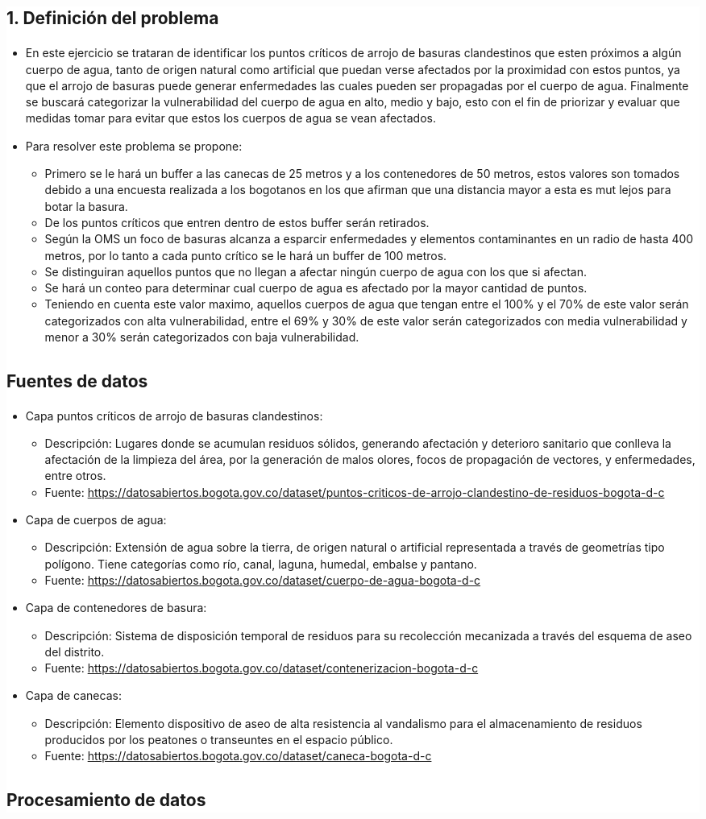 ## 1. Definición del problema

* En este ejercicio se trataran de identificar los puntos críticos de arrojo de basuras clandestinos que esten próximos a algún cuerpo de agua, tanto de origen natural como artificial que puedan verse afectados por la proximidad con estos puntos, ya que el arrojo de basuras puede generar enfermedades las cuales pueden ser propagadas por el cuerpo de agua. Finalmente se buscará categorizar la vulnerabilidad del cuerpo de agua en alto, medio y bajo, esto con el fin de priorizar y evaluar que medidas tomar para evitar que estos los cuerpos de agua se vean afectados.

* Para resolver este problema se propone:
  * Primero se le hará un buffer a las canecas de 25 metros y a los contenedores de 50 metros, estos valores son tomados debido a una encuesta realizada a los bogotanos en los que afirman que una distancia mayor a esta es mut lejos para botar la basura.
  * De los puntos críticos que entren dentro de estos buffer serán retirados.
  * Según la OMS un foco de basuras alcanza a esparcir enfermedades y elementos contaminantes en un radio de hasta 400 metros, por lo tanto a cada punto crítico se le hará un buffer de 100 metros.
  * Se distinguiran aquellos puntos que no llegan a afectar ningún cuerpo de agua con los que si afectan.
  * Se hará un conteo para determinar cual cuerpo de agua es afectado por la mayor cantidad de puntos.
  * Teniendo en cuenta este valor maximo, aquellos cuerpos de agua que tengan entre el 100% y el 70% de este valor serán categorizados con alta vulnerabilidad, entre el 69% y 30% de este valor serán categorizados con media vulnerabilidad y menor a 30% serán categorizados con baja vulnerabilidad.
  
## Fuentes de datos

* Capa puntos críticos de arrojo de basuras clandestinos:
  * Descripción: Lugares donde se acumulan residuos sólidos, generando afectación y deterioro sanitario que conlleva la afectación de la limpieza del área, por la generación de malos olores, focos de propagación de vectores, y enfermedades, entre otros.
  * Fuente: https://datosabiertos.bogota.gov.co/dataset/puntos-criticos-de-arrojo-clandestino-de-residuos-bogota-d-c

* Capa de cuerpos de agua:
  * Descripción: Extensión de agua sobre la tierra, de origen natural o artificial representada a través de geometrías tipo polígono. Tiene categorías como río, canal, laguna, humedal, embalse y pantano.
  * Fuente: https://datosabiertos.bogota.gov.co/dataset/cuerpo-de-agua-bogota-d-c

* Capa de contenedores de basura:
  * Descripción: Sistema de disposición temporal de residuos para su recolección mecanizada a través del esquema de aseo del distrito.
  * Fuente: https://datosabiertos.bogota.gov.co/dataset/contenerizacion-bogota-d-c

* Capa de canecas:
  * Descripción: Elemento dispositivo de aseo de alta resistencia al vandalismo para el almacenamiento de residuos producidos por los peatones o transeuntes en el espacio público.
  * Fuente: https://datosabiertos.bogota.gov.co/dataset/caneca-bogota-d-c


## Procesamiento de datos
